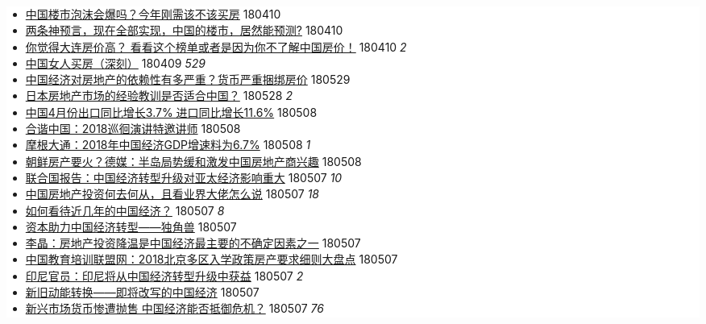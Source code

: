 - [中国楼市泡沫会爆吗？今年刚需该不该买房](http://jkwz.applinzi.com/ittc/7090462975062443025.html#%E4%B8%AD%E5%9B%BD%E6%A5%BC%E5%B8%82%E6%B3%A1%E6%B2%AB%E4%BC%9A%E7%88%86%E5%90%97%EF%BC%9F%E4%BB%8A%E5%B9%B4%E5%88%9A%E9%9C%80%E8%AF%A5%E4%B8%8D%E8%AF%A5%E4%B9%B0%E6%88%BF) 180410  
- [​两条神预言，现在全部实现，中国的楼市，居然能预测?](http://jkwz.applinzi.com/ittc/7090372471847126027.html#%E2%80%8B%E4%B8%A4%E6%9D%A1%E7%A5%9E%E9%A2%84%E8%A8%80%EF%BC%8C%E7%8E%B0%E5%9C%A8%E5%85%A8%E9%83%A8%E5%AE%9E%E7%8E%B0%EF%BC%8C%E4%B8%AD%E5%9B%BD%E7%9A%84%E6%A5%BC%E5%B8%82%EF%BC%8C%E5%B1%85%E7%84%B6%E8%83%BD%E9%A2%84%E6%B5%8B%3F) 180410  
- [你觉得大连房价高？ 看看这个榜单或者是因为你不了解中国房价！](http://jkwz.applinzi.com/ittc/7090344657634722827.html#%E4%BD%A0%E8%A7%89%E5%BE%97%E5%A4%A7%E8%BF%9E%E6%88%BF%E4%BB%B7%E9%AB%98%EF%BC%9F+%E7%9C%8B%E7%9C%8B%E8%BF%99%E4%B8%AA%E6%A6%9C%E5%8D%95%E6%88%96%E8%80%85%E6%98%AF%E5%9B%A0%E4%B8%BA%E4%BD%A0%E4%B8%8D%E4%BA%86%E8%A7%A3%E4%B8%AD%E5%9B%BD%E6%88%BF%E4%BB%B7%EF%BC%81) 180410 *2* 
- [中国女人买房（深刻）](http://jkwz.applinzi.com/ittc/7090091453026141200.html#%E4%B8%AD%E5%9B%BD%E5%A5%B3%E4%BA%BA%E4%B9%B0%E6%88%BF%EF%BC%88%E6%B7%B1%E5%88%BB%EF%BC%89) 180409 *529* 
- [中国经济对房地产的依赖性有多严重？货币严重捆绑房价](http://jkwz.applinzi.com/ittc/7108627747977036807.html#%E4%B8%AD%E5%9B%BD%E7%BB%8F%E6%B5%8E%E5%AF%B9%E6%88%BF%E5%9C%B0%E4%BA%A7%E7%9A%84%E4%BE%9D%E8%B5%96%E6%80%A7%E6%9C%89%E5%A4%9A%E4%B8%A5%E9%87%8D%EF%BC%9F%E8%B4%A7%E5%B8%81%E4%B8%A5%E9%87%8D%E6%8D%86%E7%BB%91%E6%88%BF%E4%BB%B7) 180529  
- [日本房地产市场的经验教训是否适合中国？](http://jkwz.applinzi.com/ittc/7108100218421773328.html#%E6%97%A5%E6%9C%AC%E6%88%BF%E5%9C%B0%E4%BA%A7%E5%B8%82%E5%9C%BA%E7%9A%84%E7%BB%8F%E9%AA%8C%E6%95%99%E8%AE%AD%E6%98%AF%E5%90%A6%E9%80%82%E5%90%88%E4%B8%AD%E5%9B%BD%EF%BC%9F) 180528 *2* 
- [中国4月份出口同比增长3.7% 进口同比增长11.6%](http://jkwz.applinzi.com/ittc/7100696254889853963.html#%E4%B8%AD%E5%9B%BD4%E6%9C%88%E4%BB%BD%E5%87%BA%E5%8F%A3%E5%90%8C%E6%AF%94%E5%A2%9E%E9%95%BF3.7%25+%E8%BF%9B%E5%8F%A3%E5%90%8C%E6%AF%94%E5%A2%9E%E9%95%BF11.6%25) 180508  
- [合谐中国：2018巡徊演讲特邀讲师](http://jkwz.applinzi.com/ittc/7100656854621488144.html#%E5%90%88%E8%B0%90%E4%B8%AD%E5%9B%BD%EF%BC%9A2018%E5%B7%A1%E5%BE%8A%E6%BC%94%E8%AE%B2%E7%89%B9%E9%82%80%E8%AE%B2%E5%B8%88) 180508  
- [摩根大通：2018年中国经济GDP增速料为6.7%](http://jkwz.applinzi.com/ittc/7100632117530854417.html#%E6%91%A9%E6%A0%B9%E5%A4%A7%E9%80%9A%EF%BC%9A2018%E5%B9%B4%E4%B8%AD%E5%9B%BD%E7%BB%8F%E6%B5%8EGDP%E5%A2%9E%E9%80%9F%E6%96%99%E4%B8%BA6.7%25) 180508 *1* 
- [朝鲜房产要火？德媒：半岛局势缓和激发中国房地产商兴趣](http://jkwz.applinzi.com/ittc/7100527091802178576.html#%E6%9C%9D%E9%B2%9C%E6%88%BF%E4%BA%A7%E8%A6%81%E7%81%AB%EF%BC%9F%E5%BE%B7%E5%AA%92%EF%BC%9A%E5%8D%8A%E5%B2%9B%E5%B1%80%E5%8A%BF%E7%BC%93%E5%92%8C%E6%BF%80%E5%8F%91%E4%B8%AD%E5%9B%BD%E6%88%BF%E5%9C%B0%E4%BA%A7%E5%95%86%E5%85%B4%E8%B6%A3) 180508  
- [联合国报告：中国经济转型升级对亚太经济影响重大](http://jkwz.applinzi.com/ittc/7100518997911143431.html#%E8%81%94%E5%90%88%E5%9B%BD%E6%8A%A5%E5%91%8A%EF%BC%9A%E4%B8%AD%E5%9B%BD%E7%BB%8F%E6%B5%8E%E8%BD%AC%E5%9E%8B%E5%8D%87%E7%BA%A7%E5%AF%B9%E4%BA%9A%E5%A4%AA%E7%BB%8F%E6%B5%8E%E5%BD%B1%E5%93%8D%E9%87%8D%E5%A4%A7) 180507 *10* 
- [中国房地产投资何去何从，且看业界大佬怎么说](http://jkwz.applinzi.com/ittc/7100495904043959303.html#%E4%B8%AD%E5%9B%BD%E6%88%BF%E5%9C%B0%E4%BA%A7%E6%8A%95%E8%B5%84%E4%BD%95%E5%8E%BB%E4%BD%95%E4%BB%8E%EF%BC%8C%E4%B8%94%E7%9C%8B%E4%B8%9A%E7%95%8C%E5%A4%A7%E4%BD%AC%E6%80%8E%E4%B9%88%E8%AF%B4) 180507 *18* 
- [如何看待近几年的中国经济？](http://jkwz.applinzi.com/ittc/7100439046373508113.html#%E5%A6%82%E4%BD%95%E7%9C%8B%E5%BE%85%E8%BF%91%E5%87%A0%E5%B9%B4%E7%9A%84%E4%B8%AD%E5%9B%BD%E7%BB%8F%E6%B5%8E%EF%BC%9F) 180507 *8* 
- [资本助力中国经济转型——独角兽](http://jkwz.applinzi.com/ittc/7100437665025623050.html#%E8%B5%84%E6%9C%AC%E5%8A%A9%E5%8A%9B%E4%B8%AD%E5%9B%BD%E7%BB%8F%E6%B5%8E%E8%BD%AC%E5%9E%8B%E2%80%94%E2%80%94%E7%8B%AC%E8%A7%92%E5%85%BD) 180507  
- [李晶：房地产投资降温是中国经济最主要的不确定因素之一](http://jkwz.applinzi.com/ittc/7100425875134874634.html#%E6%9D%8E%E6%99%B6%EF%BC%9A%E6%88%BF%E5%9C%B0%E4%BA%A7%E6%8A%95%E8%B5%84%E9%99%8D%E6%B8%A9%E6%98%AF%E4%B8%AD%E5%9B%BD%E7%BB%8F%E6%B5%8E%E6%9C%80%E4%B8%BB%E8%A6%81%E7%9A%84%E4%B8%8D%E7%A1%AE%E5%AE%9A%E5%9B%A0%E7%B4%A0%E4%B9%8B%E4%B8%80) 180507  
- [中国教育培训联盟网：2018北京多区入学政策房产要求细则大盘点](http://jkwz.applinzi.com/ittc/7100391395397469195.html#%E4%B8%AD%E5%9B%BD%E6%95%99%E8%82%B2%E5%9F%B9%E8%AE%AD%E8%81%94%E7%9B%9F%E7%BD%91%EF%BC%9A2018%E5%8C%97%E4%BA%AC%E5%A4%9A%E5%8C%BA%E5%85%A5%E5%AD%A6%E6%94%BF%E7%AD%96%E6%88%BF%E4%BA%A7%E8%A6%81%E6%B1%82%E7%BB%86%E5%88%99%E5%A4%A7%E7%9B%98%E7%82%B9) 180507  
- [印尼官员：印尼将从中国经济转型升级中获益](http://jkwz.applinzi.com/ittc/7100372386849489930.html#%E5%8D%B0%E5%B0%BC%E5%AE%98%E5%91%98%EF%BC%9A%E5%8D%B0%E5%B0%BC%E5%B0%86%E4%BB%8E%E4%B8%AD%E5%9B%BD%E7%BB%8F%E6%B5%8E%E8%BD%AC%E5%9E%8B%E5%8D%87%E7%BA%A7%E4%B8%AD%E8%8E%B7%E7%9B%8A) 180507 *2* 
- [新旧动能转换——即将改写的中国经济](http://jkwz.applinzi.com/ittc/7100370462393762832.html#%E6%96%B0%E6%97%A7%E5%8A%A8%E8%83%BD%E8%BD%AC%E6%8D%A2%E2%80%94%E2%80%94%E5%8D%B3%E5%B0%86%E6%94%B9%E5%86%99%E7%9A%84%E4%B8%AD%E5%9B%BD%E7%BB%8F%E6%B5%8E) 180507  
- [新兴市场货币惨遭抛售 中国经济能否抵御危机？](http://jkwz.applinzi.com/ittc/7100366151618135056.html#%E6%96%B0%E5%85%B4%E5%B8%82%E5%9C%BA%E8%B4%A7%E5%B8%81%E6%83%A8%E9%81%AD%E6%8A%9B%E5%94%AE+%E4%B8%AD%E5%9B%BD%E7%BB%8F%E6%B5%8E%E8%83%BD%E5%90%A6%E6%8A%B5%E5%BE%A1%E5%8D%B1%E6%9C%BA%EF%BC%9F) 180507 *76* 